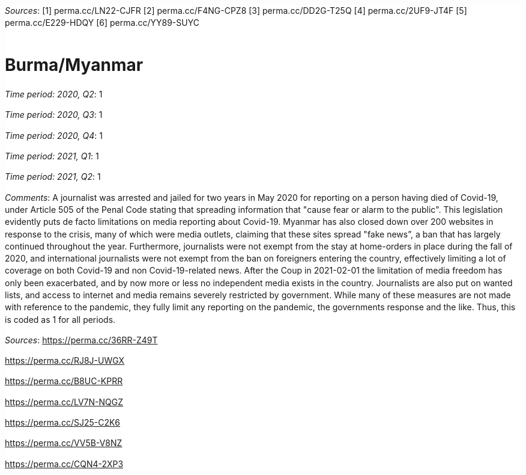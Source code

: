 *Sources*:
 [1]	perma.cc/LN22-CJFR
[2]	perma.cc/F4NG-CPZ8
[3]	perma.cc/DD2G-T25Q
[4]	perma.cc/2UF9-JT4F
[5]	perma.cc/E229-HDQY
[6]	perma.cc/YY89-SUYC



# Burma/Myanmar 
*Time period: 2020, Q2*: 1

 
*Time period: 2020, Q3*: 1

 
*Time period: 2020, Q4*: 1

 
*Time period: 2021, Q1*: 1

 
*Time period: 2021, Q2*: 1

 

*Comments*:
 A journalist was arrested and jailed for two years in May 2020 for reporting on a person having died of Covid-19, under Article 505 of the Penal Code stating that spreading information that "cause fear or alarm to the public". This legislation evidently puts de facto limitations on media reporting about Covid-19. Myanmar has also closed down over 200 websites in response to the crisis, many of which were media outlets, claiming that these sites spread "fake news”, a ban that has largely continued throughout the year. Furthermore, journalists were not exempt from the stay at home-orders in place during the fall of 2020, and international journalists were not exempt from the ban on foreigners entering the country, effectively limiting a lot of coverage on both Covid-19 and non Covid-19-related news. After the Coup in 2021-02-01 the limitation of media freedom has only been exacerbated, and by now more or less no independent media exists in the country. Journalists are also put on wanted lists, and access to internet and media remains severely restricted by government. While many of these measures are not made with reference to the pandemic, they fully limit any reporting on the pandemic, the governments response and the like. Thus, this is coded as 1 for all periods. 

*Sources*:
 https://perma.cc/36RR-Z49T


https://perma.cc/RJ8J-UWGX


https://perma.cc/B8UC-KPRR


https://perma.cc/LV7N-NQGZ


https://perma.cc/SJ25-C2K6


https://perma.cc/VV5B-V8NZ


https://perma.cc/CQN4-2XP3
